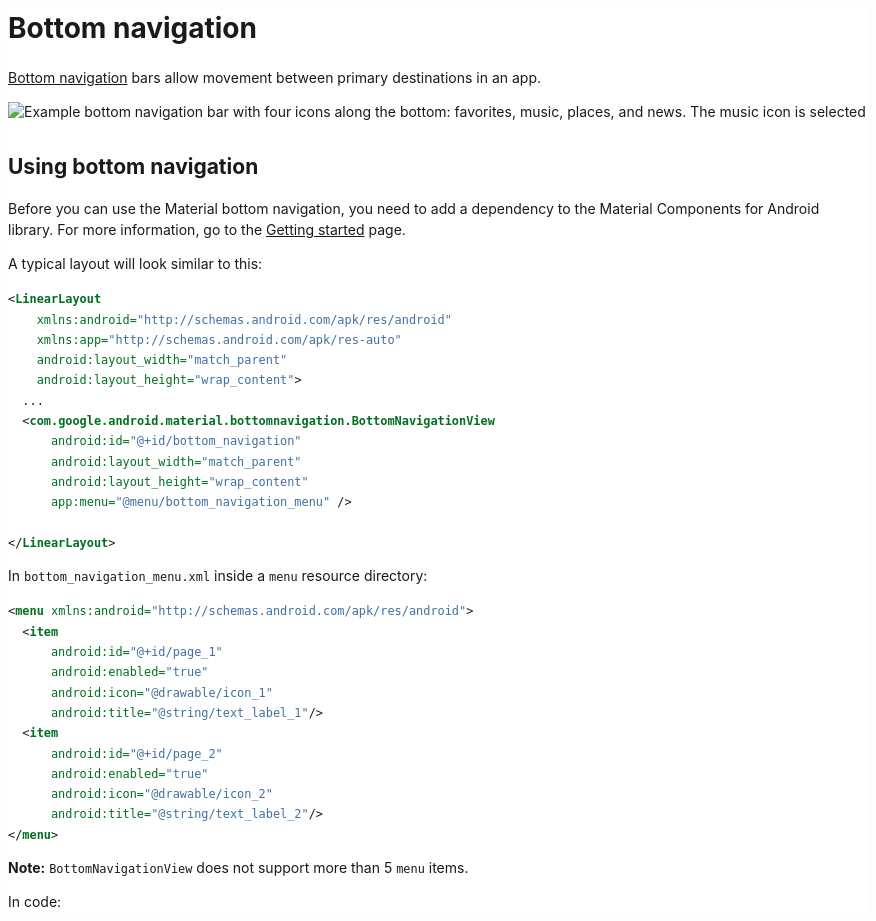 

# Bottom navigation

[Bottom navigation](https://material.io/components/bottom-navigation/#) bars allow movement between primary destinations in an app.

![Example bottom navigation bar with four icons along the bottom: favorites, music, places, and news. The music icon is selected](assets/bottom-nav-generic.png)


## Using bottom navigation

Before you can use the Material bottom navigation, you need to add a dependency to the Material Components for Android library. For more information, go to the [Getting started](/third_party/java_src/android_libs/material_components/g3doc/getting-started.md) page.

A typical layout will look similar to this:

```xml
<LinearLayout
    xmlns:android="http://schemas.android.com/apk/res/android"
    xmlns:app="http://schemas.android.com/apk/res-auto"
    android:layout_width="match_parent"
    android:layout_height="wrap_content">
  ...
  <com.google.android.material.bottomnavigation.BottomNavigationView
      android:id="@+id/bottom_navigation"
      android:layout_width="match_parent"
      android:layout_height="wrap_content"
      app:menu="@menu/bottom_navigation_menu" />

</LinearLayout>
```

In `bottom_navigation_menu.xml` inside a `menu` resource directory:

```xml
<menu xmlns:android="http://schemas.android.com/apk/res/android">
  <item
      android:id="@+id/page_1"
      android:enabled="true"
      android:icon="@drawable/icon_1"
      android:title="@string/text_label_1"/>
  <item
      android:id="@+id/page_2"
      android:enabled="true"
      android:icon="@drawable/icon_2"
      android:title="@string/text_label_2"/>
</menu>
```

**Note:** `BottomNavigationView` does not support more than 5 `menu` items.

In code:
